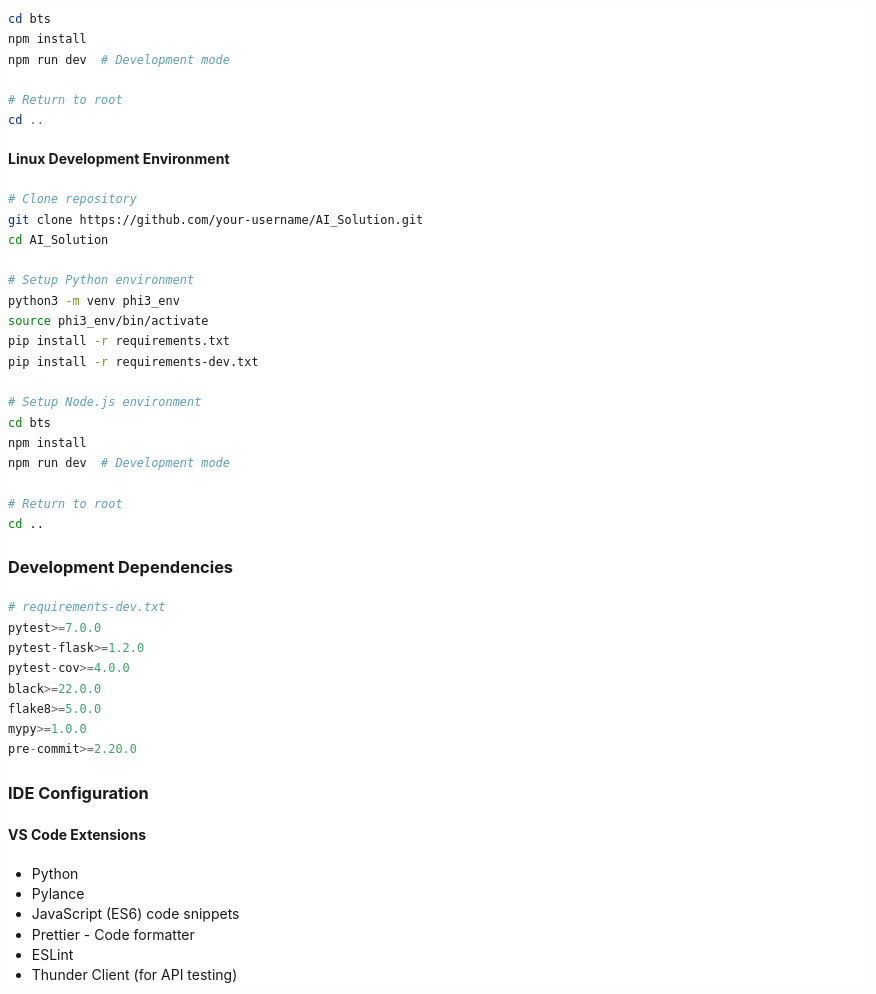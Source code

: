 ```powershell
cd bts
npm install
npm run dev  # Development mode

# Return to root
cd ..
```

#### Linux Development Environment
```bash
# Clone repository
git clone https://github.com/your-username/AI_Solution.git
cd AI_Solution

# Setup Python environment
python3 -m venv phi3_env
source phi3_env/bin/activate
pip install -r requirements.txt
pip install -r requirements-dev.txt

# Setup Node.js environment
cd bts
npm install
npm run dev  # Development mode

# Return to root
cd ..
```

### Development Dependencies
```python
# requirements-dev.txt
pytest>=7.0.0
pytest-flask>=1.2.0
pytest-cov>=4.0.0
black>=22.0.0
flake8>=5.0.0
mypy>=1.0.0
pre-commit>=2.20.0
```

### IDE Configuration

#### VS Code Extensions
- Python
- Pylance
- JavaScript (ES6) code snippets
- Prettier - Code formatter
- ESLint
- Thunder Client (for API testing)
